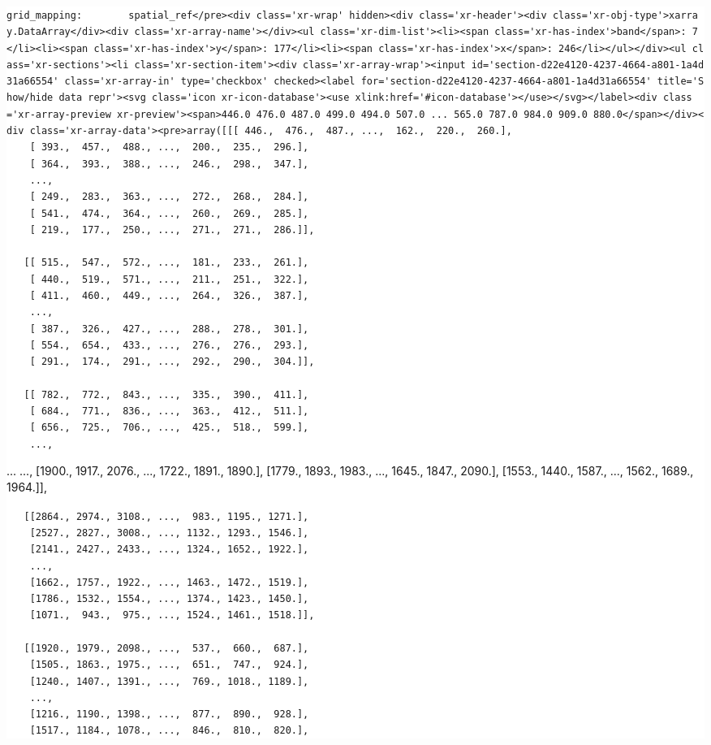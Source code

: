     grid_mapping:        spatial_ref</pre><div class='xr-wrap' hidden><div class='xr-header'><div class='xr-obj-type'>xarray.DataArray</div><div class='xr-array-name'></div><ul class='xr-dim-list'><li><span class='xr-has-index'>band</span>: 7</li><li><span class='xr-has-index'>y</span>: 177</li><li><span class='xr-has-index'>x</span>: 246</li></ul></div><ul class='xr-sections'><li class='xr-section-item'><div class='xr-array-wrap'><input id='section-d22e4120-4237-4664-a801-1a4d31a66554' class='xr-array-in' type='checkbox' checked><label for='section-d22e4120-4237-4664-a801-1a4d31a66554' title='Show/hide data repr'><svg class='icon xr-icon-database'><use xlink:href='#icon-database'></use></svg></label><div class='xr-array-preview xr-preview'><span>446.0 476.0 487.0 499.0 494.0 507.0 ... 565.0 787.0 984.0 909.0 880.0</span></div><div class='xr-array-data'><pre>array([[[ 446.,  476.,  487., ...,  162.,  220.,  260.],
        [ 393.,  457.,  488., ...,  200.,  235.,  296.],
        [ 364.,  393.,  388., ...,  246.,  298.,  347.],
        ...,
        [ 249.,  283.,  363., ...,  272.,  268.,  284.],
        [ 541.,  474.,  364., ...,  260.,  269.,  285.],
        [ 219.,  177.,  250., ...,  271.,  271.,  286.]],

       [[ 515.,  547.,  572., ...,  181.,  233.,  261.],
        [ 440.,  519.,  571., ...,  211.,  251.,  322.],
        [ 411.,  460.,  449., ...,  264.,  326.,  387.],
        ...,
        [ 387.,  326.,  427., ...,  288.,  278.,  301.],
        [ 554.,  654.,  433., ...,  276.,  276.,  293.],
        [ 291.,  174.,  291., ...,  292.,  290.,  304.]],

       [[ 782.,  772.,  843., ...,  335.,  390.,  411.],
        [ 684.,  771.,  836., ...,  363.,  412.,  511.],
        [ 656.,  725.,  706., ...,  425.,  518.,  599.],
        ...,
...
        ...,
        [1900., 1917., 2076., ..., 1722., 1891., 1890.],
        [1779., 1893., 1983., ..., 1645., 1847., 2090.],
        [1553., 1440., 1587., ..., 1562., 1689., 1964.]],

       [[2864., 2974., 3108., ...,  983., 1195., 1271.],
        [2527., 2827., 3008., ..., 1132., 1293., 1546.],
        [2141., 2427., 2433., ..., 1324., 1652., 1922.],
        ...,
        [1662., 1757., 1922., ..., 1463., 1472., 1519.],
        [1786., 1532., 1554., ..., 1374., 1423., 1450.],
        [1071.,  943.,  975., ..., 1524., 1461., 1518.]],

       [[1920., 1979., 2098., ...,  537.,  660.,  687.],
        [1505., 1863., 1975., ...,  651.,  747.,  924.],
        [1240., 1407., 1391., ...,  769., 1018., 1189.],
        ...,
        [1216., 1190., 1398., ...,  877.,  890.,  928.],
        [1517., 1184., 1078., ...,  846.,  810.,  820.],